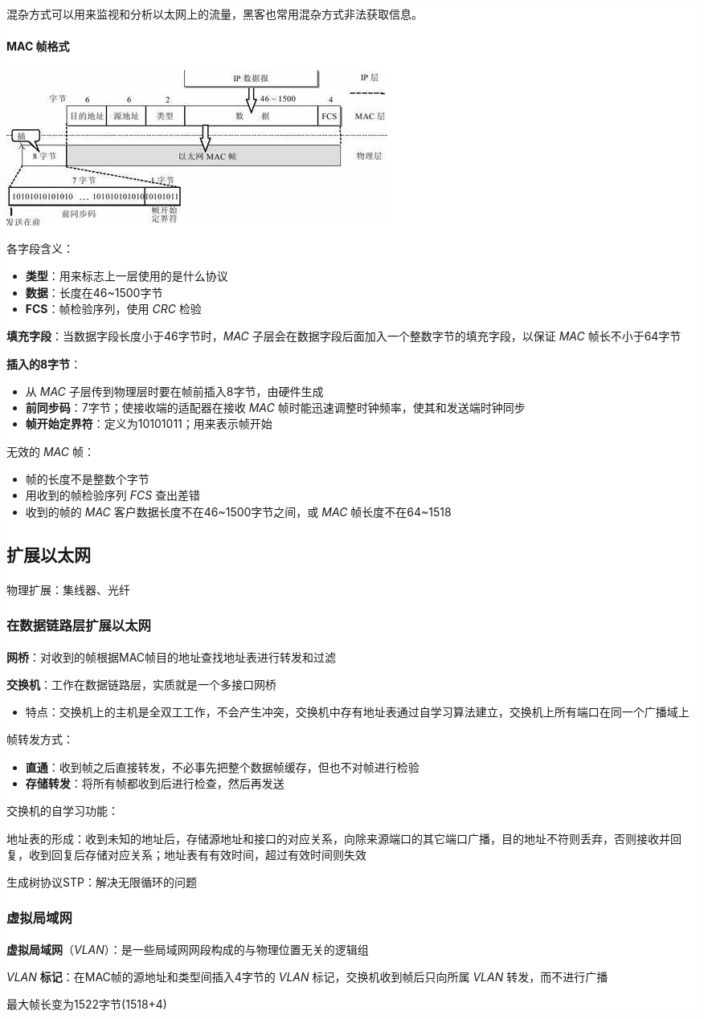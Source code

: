 混杂方式可以用来监视和分析以太网上的流量，黑客也常用混杂方式非法获取信息。

#### MAC 帧格式

![mac帧格式](images/mac帧格式.jpg)

各字段含义：
- **类型**：用来标志上一层使用的是什么协议
- **数据**：长度在46~1500字节
- **FCS**：帧检验序列，使用 *CRC* 检验

**填充字段**：当数据字段长度小于46字节时，*MAC* 子层会在数据字段后面加入一个整数字节的填充字段，以保证 *MAC* 帧长不小于64字节

**插入的8字节**：
- 从 *MAC* 子层传到物理层时要在帧前插入8字节，由硬件生成
- **前同步码**：7字节；使接收端的适配器在接收 *MAC* 帧时能迅速调整时钟频率，使其和发送端时钟同步
- **帧开始定界符**：定义为10101011；用来表示帧开始

无效的 *MAC* 帧：
- 帧的长度不是整数个字节
- 用收到的帧检验序列 *FCS* 查出差错
- 收到的帧的 *MAC* 客户数据长度不在46~1500字节之间，或 *MAC* 帧长度不在64~1518

## 扩展以太网

物理扩展：集线器、光纤

### 在数据链路层扩展以太网

**网桥**：对收到的帧根据MAC帧目的地址查找地址表进行转发和过滤

**交换机**：工作在数据链路层，实质就是一个多接口网桥
- 特点：交换机上的主机是全双工工作，不会产生冲突，交换机中存有地址表通过自学习算法建立，交换机上所有端口在同一个广播域上

帧转发方式：
- **直通**：收到帧之后直接转发，不必事先把整个数据帧缓存，但也不对帧进行检验
- **存储转发**：将所有帧都收到后进行检查，然后再发送

交换机的自学习功能：

地址表的形成：收到未知的地址后，存储源地址和接口的对应关系，向除来源端口的其它端口广播，目的地址不符则丢弃，否则接收并回复，收到回复后存储对应关系；地址表有有效时间，超过有效时间则失效

生成树协议STP：解决无限循环的问题

### 虚拟局域网

**虚拟局域网**（*VLAN*）：是一些局域网网段构成的与物理位置无关的逻辑组

*VLAN* **标记**：在MAC帧的源地址和类型间插入4字节的 *VLAN* 标记，交换机收到帧后只向所属 *VLAN* 转发，而不进行广播

最大帧长变为1522字节(1518+4)
